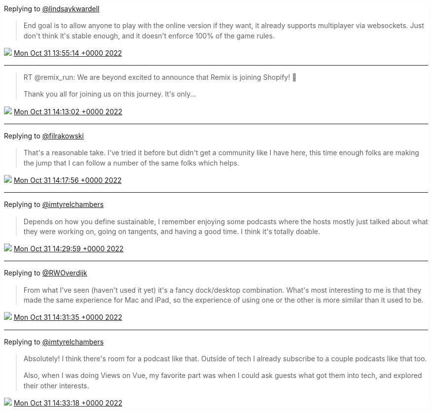 Replying to [@lindsaykwardell](https://twitter.com/lindsaykwardell/status/1587080518553993217)

> End goal is to allow anyone to play with the online version if they want, it already supports multiplayer via websockets. Just don't think it's stable enough, and it doesn't enforce 100% of the game rules.

<img src="/media/tweet.ico" width="12" /> [Mon Oct 31 13:55:14 +0000 2022](https://twitter.com/lindsaykwardell/status/1587080761974587393)

----

> RT @remix_run: We are beyond excited to announce that Remix is joining Shopify! 🎉
> 
> Thank you all for joining us on this journey. It's only…

<img src="/media/tweet.ico" width="12" /> [Mon Oct 31 14:13:02 +0000 2022](https://twitter.com/lindsaykwardell/status/1587085241281572864)

----

Replying to [@filrakowski](https://twitter.com/filrakowski/status/1587081956382199809)

> That's a reasonable take. I've tried it before but didn't get a community like I have here, this time enough folks are making the jump that I can follow a number of the same folks which helps.

<img src="/media/tweet.ico" width="12" /> [Mon Oct 31 14:17:56 +0000 2022](https://twitter.com/lindsaykwardell/status/1587086472209141760)

----

Replying to [@imtyrelchambers](https://twitter.com/imtyrelchambers/status/1587088590613483525)

> Depends on how you define sustainable, I remember enjoying some podcasts where the hosts mostly just talked about what they were working on, going on tangents, and having a good time. I think it's totally doable.

<img src="/media/tweet.ico" width="12" /> [Mon Oct 31 14:29:59 +0000 2022](https://twitter.com/lindsaykwardell/status/1587089504640589824)

----

Replying to [@RWOverdijk](https://twitter.com/RWOverdijk/status/1587082464614293508)

> From what I've seen (haven't used it yet) it's a fancy dock/desktop combination. What's most interesting to me is that they made the same experience for Mac and iPad, so the experience of using one or the other is more similar than it used to be.

<img src="/media/tweet.ico" width="12" /> [Mon Oct 31 14:31:35 +0000 2022](https://twitter.com/lindsaykwardell/status/1587089909827121154)

----

Replying to [@imtyrelchambers](https://twitter.com/imtyrelchambers/status/1587089786254376961)

> Absolutely! I think there's room for a podcast like that. Outside of tech I already subscribe to a couple podcasts like that too.
> 
> Also, when I was doing Views on Vue, my favorite part was when I could ask guests what got them into tech, and explored their other interests.

<img src="/media/tweet.ico" width="12" /> [Mon Oct 31 14:33:18 +0000 2022](https://twitter.com/lindsaykwardell/status/1587090339671990272)
